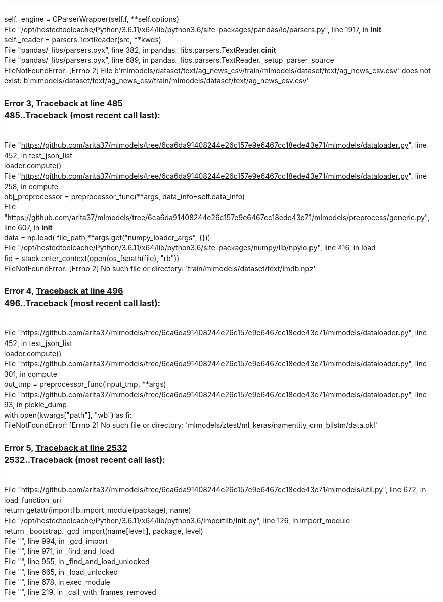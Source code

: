 <br />    self._engine = CParserWrapper(self.f, **self.options)
<br />  File "/opt/hostedtoolcache/Python/3.6.11/x64/lib/python3.6/site-packages/pandas/io/parsers.py", line 1917, in __init__
<br />    self._reader = parsers.TextReader(src, **kwds)
<br />  File "pandas/_libs/parsers.pyx", line 382, in pandas._libs.parsers.TextReader.__cinit__
<br />  File "pandas/_libs/parsers.pyx", line 689, in pandas._libs.parsers.TextReader._setup_parser_source
<br />FileNotFoundError: [Errno 2] File b'mlmodels/dataset/text/ag_news_csv/train/mlmodels/dataset/text/ag_news_csv.csv' does not exist: b'mlmodels/dataset/text/ag_news_csv/train/mlmodels/dataset/text/ag_news_csv.csv'



### Error 3, [Traceback at line 485](https://github.com/arita37/mlmodels_store/blob/master/log_dataloader/log_dataloader.py#L485)<br />485..Traceback (most recent call last):
<br />  File "https://github.com/arita37/mlmodels/tree/6ca6da91408244e26c157e9e6467cc18ede43e71/mlmodels/dataloader.py", line 452, in test_json_list
<br />    loader.compute()
<br />  File "https://github.com/arita37/mlmodels/tree/6ca6da91408244e26c157e9e6467cc18ede43e71/mlmodels/dataloader.py", line 258, in compute
<br />    obj_preprocessor = preprocessor_func(**args, data_info=self.data_info)
<br />  File "https://github.com/arita37/mlmodels/tree/6ca6da91408244e26c157e9e6467cc18ede43e71/mlmodels/preprocess/generic.py", line 607, in __init__
<br />    data            = np.load( file_path,**args.get("numpy_loader_args", {}))
<br />  File "/opt/hostedtoolcache/Python/3.6.11/x64/lib/python3.6/site-packages/numpy/lib/npyio.py", line 416, in load
<br />    fid = stack.enter_context(open(os_fspath(file), "rb"))
<br />FileNotFoundError: [Errno 2] No such file or directory: 'train/mlmodels/dataset/text/imdb.npz'



### Error 4, [Traceback at line 496](https://github.com/arita37/mlmodels_store/blob/master/log_dataloader/log_dataloader.py#L496)<br />496..Traceback (most recent call last):
<br />  File "https://github.com/arita37/mlmodels/tree/6ca6da91408244e26c157e9e6467cc18ede43e71/mlmodels/dataloader.py", line 452, in test_json_list
<br />    loader.compute()
<br />  File "https://github.com/arita37/mlmodels/tree/6ca6da91408244e26c157e9e6467cc18ede43e71/mlmodels/dataloader.py", line 301, in compute
<br />    out_tmp = preprocessor_func(input_tmp, **args)
<br />  File "https://github.com/arita37/mlmodels/tree/6ca6da91408244e26c157e9e6467cc18ede43e71/mlmodels/dataloader.py", line 93, in pickle_dump
<br />    with open(kwargs["path"], "wb") as fi:
<br />FileNotFoundError: [Errno 2] No such file or directory: 'mlmodels/ztest/ml_keras/namentity_crm_bilstm/data.pkl'



### Error 5, [Traceback at line 2532](https://github.com/arita37/mlmodels_store/blob/master/log_dataloader/log_dataloader.py#L2532)<br />2532..Traceback (most recent call last):
<br />  File "https://github.com/arita37/mlmodels/tree/6ca6da91408244e26c157e9e6467cc18ede43e71/mlmodels/util.py", line 672, in load_function_uri
<br />    return  getattr(importlib.import_module(package), name)
<br />  File "/opt/hostedtoolcache/Python/3.6.11/x64/lib/python3.6/importlib/__init__.py", line 126, in import_module
<br />    return _bootstrap._gcd_import(name[level:], package, level)
<br />  File "<frozen importlib._bootstrap>", line 994, in _gcd_import
<br />  File "<frozen importlib._bootstrap>", line 971, in _find_and_load
<br />  File "<frozen importlib._bootstrap>", line 955, in _find_and_load_unlocked
<br />  File "<frozen importlib._bootstrap>", line 665, in _load_unlocked
<br />  File "<frozen importlib._bootstrap_external>", line 678, in exec_module
<br />  File "<frozen importlib._bootstrap>", line 219, in _call_with_frames_removed